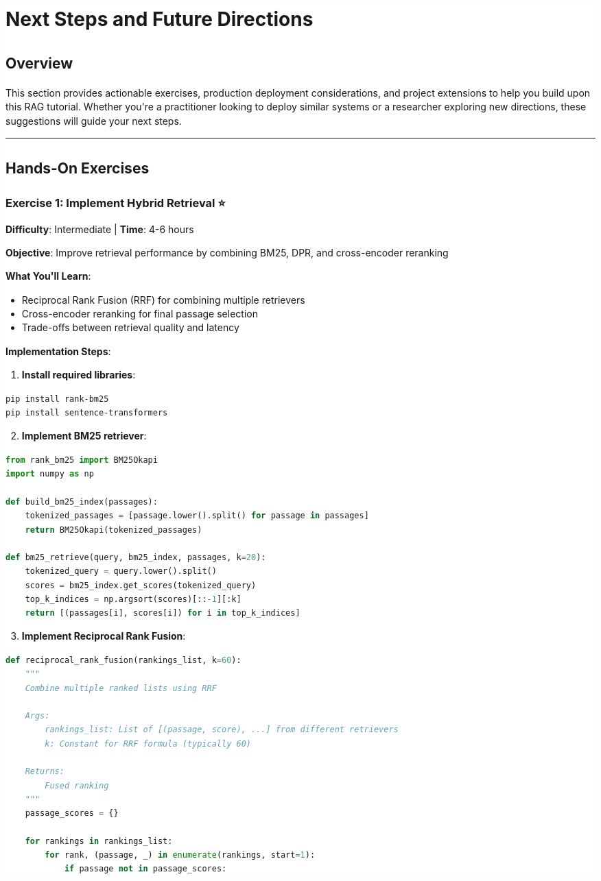 # Next Steps and Future Directions

## Overview

This section provides actionable exercises, production deployment considerations, and project extensions to help you build upon this RAG tutorial. Whether you're a practitioner looking to deploy similar systems or a researcher exploring new directions, these suggestions will guide your next steps.

---

## Hands-On Exercises

### Exercise 1: Implement Hybrid Retrieval ⭐

**Difficulty**: Intermediate | **Time**: 4-6 hours

**Objective**: Improve retrieval performance by combining BM25, DPR, and cross-encoder reranking

**What You'll Learn**:
- Reciprocal Rank Fusion (RRF) for combining multiple retrievers
- Cross-encoder reranking for final passage selection
- Trade-offs between retrieval quality and latency

**Implementation Steps**:

1. **Install required libraries**:
```bash
pip install rank-bm25
pip install sentence-transformers
```

2. **Implement BM25 retriever**:
```python
from rank_bm25 import BM25Okapi
import numpy as np

def build_bm25_index(passages):
    tokenized_passages = [passage.lower().split() for passage in passages]
    return BM25Okapi(tokenized_passages)

def bm25_retrieve(query, bm25_index, passages, k=20):
    tokenized_query = query.lower().split()
    scores = bm25_index.get_scores(tokenized_query)
    top_k_indices = np.argsort(scores)[::-1][:k]
    return [(passages[i], scores[i]) for i in top_k_indices]
```

3. **Implement Reciprocal Rank Fusion**:
```python
def reciprocal_rank_fusion(rankings_list, k=60):
    """
    Combine multiple ranked lists using RRF

    Args:
        rankings_list: List of [(passage, score), ...] from different retrievers
        k: Constant for RRF formula (typically 60)

    Returns:
        Fused ranking
    """
    passage_scores = {}

    for rankings in rankings_list:
        for rank, (passage, _) in enumerate(rankings, start=1):
            if passage not in passage_scores:
```